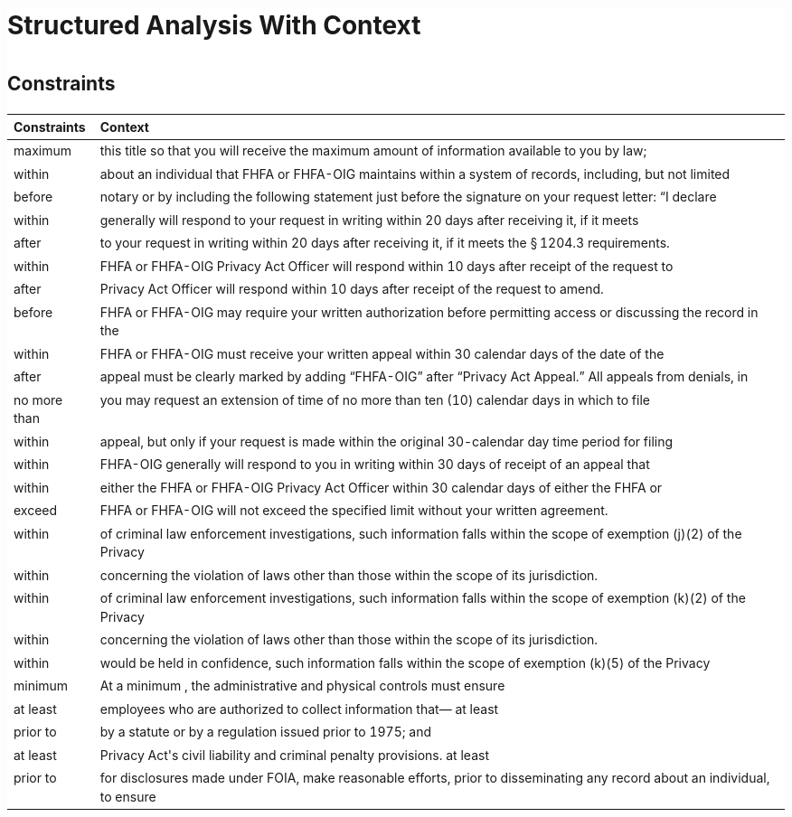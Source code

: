 
# Structured Analysis With Context

 


## Constraints

| Constraints   | Context                                                                                                                             |
|:--------------|:------------------------------------------------------------------------------------------------------------------------------------|
| maximum       | this title so that you will receive the maximum amount of information available to you by law;                                      |
| within        | about an individual that FHFA or FHFA-OIG maintains within a system of records, including, but not limited                          |
| before        | notary or by including the following statement just before the signature on your request letter: &#8220;I declare                   |
| within        | generally will respond to your request in writing within 20 days after receiving it, if it meets                                    |
| after         | to your request in writing within 20 days after  receiving it, if it meets the &#167;&#8201;1204.3 requirements.                    |
| within        | FHFA or FHFA-OIG Privacy Act Officer will respond within 10 days after receipt of the request to                                    |
| after         | Privacy Act Officer will respond within 10 days after  receipt of the request to amend.                                             |
| before        | FHFA or FHFA-OIG may require your written authorization before permitting access or discussing the record in the                    |
| within        | FHFA or FHFA-OIG must receive your written appeal  within 30 calendar days of the date of the                                       |
| after         | appeal must be clearly marked by adding &#8220;FHFA-OIG&#8221; after &#8220;Privacy Act Appeal.&#8221; All appeals from denials, in |
| no more than  | you may request an extension of time of no more than ten (10) calendar days in which to file                                        |
| within        | appeal, but only if your request is made within the original 30-calendar day time period for filing                                 |
| within        | FHFA-OIG generally will respond to you in writing within 30 days of receipt of an appeal that                                       |
| within        | either the FHFA or FHFA-OIG Privacy Act Officer within 30 calendar days of either the FHFA or                                       |
| exceed        | FHFA or FHFA-OIG will not  exceed  the specified limit without your written agreement.                                              |
| within        | of criminal law enforcement investigations, such information falls within the scope of exemption (j)(2) of the Privacy              |
| within        | concerning the violation of laws other than those within  the scope of its jurisdiction.                                            |
| within        | of criminal law enforcement investigations, such information falls within the scope of exemption (k)(2) of the Privacy              |
| within        | concerning the violation of laws other than those within  the scope of its jurisdiction.                                            |
| within        | would be held in confidence, such information falls within the scope of exemption (k)(5) of the Privacy                             |
| minimum       | At a  minimum , the administrative and physical controls must ensure                                                                |
| at least      | employees who are authorized to collect information that&#8212; at least                                                            |
| prior to      | by a statute or by a regulation issued prior to  1975; and                                                                          |
| at least      | Privacy Act's civil liability and criminal penalty provisions. at least                                                             |
| prior to      | for disclosures made under FOIA, make reasonable efforts, prior to disseminating any record about an individual, to ensure          |

